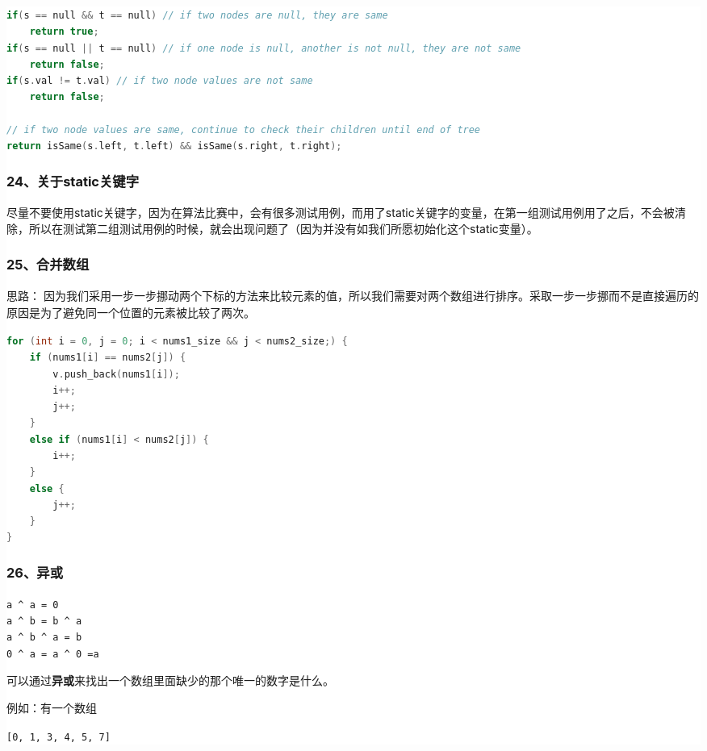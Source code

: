 ```c++
if(s == null && t == null) // if two nodes are null, they are same
    return true;
if(s == null || t == null) // if one node is null, another is not null, they are not same
    return false;
if(s.val != t.val) // if two node values are not same
    return false;

// if two node values are same, continue to check their children until end of tree
return isSame(s.left, t.left) && isSame(s.right, t.right);
```



### 24、关于static关键字

尽量不要使用static关键字，因为在算法比赛中，会有很多测试用例，而用了static关键字的变量，在第一组测试用例用了之后，不会被清除，所以在测试第二组测试用例的时候，就会出现问题了（因为并没有如我们所愿初始化这个static变量）。

### 25、合并数组

思路：
因为我们采用一步一步挪动两个下标的方法来比较元素的值，所以我们需要对两个数组进行排序。采取一步一步挪而不是直接遍历的原因是为了避免同一个位置的元素被比较了两次。

```c++
for (int i = 0, j = 0; i < nums1_size && j < nums2_size;) {
    if (nums1[i] == nums2[j]) {
    	v.push_back(nums1[i]);
    	i++;
    	j++;
    }
    else if (nums1[i] < nums2[j]) {
    	i++;
    }
    else {
    	j++;
    }
}
```

### 26、异或

```
a ^ a = 0
a ^ b = b ^ a
a ^ b ^ a = b
0 ^ a = a ^ 0 =a
```

可以通过**异或**来找出一个数组里面缺少的那个唯一的数字是什么。

例如：有一个数组

```
[0, 1, 3, 4, 5, 7]
```
